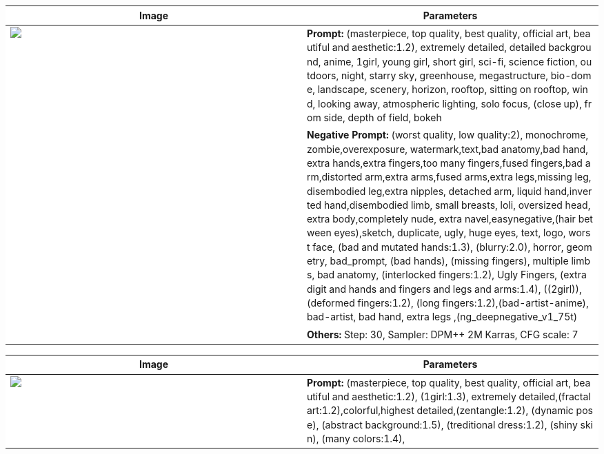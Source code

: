 



<table style="width:100%">
<thead>
<tr>
<th style="width:50%" align="center" >Image</th>
<th style="width:50%" align="center">Parameters</th>
</tr>
</thead>
<tbody>
<tr>
<td style="word-break: break-all;" align="left" rowspan="3"><img src="https://image.civitai.com/xG1nkqKTMzGDvpLrqFT7WA/21467e68-14c1-42f4-a2d6-e50a1adbf900/width=768/21467e68-14c1-42f4-a2d6-e50a1adbf900.jpeg"></td>
<td style="word-break: break-all;" align="left" colspan="1"><b>Prompt:</b> (masterpiece, top quality, best quality, official art, beautiful and aesthetic:1.2), extremely detailed, detailed background, anime, 1girl, young girl, short girl, sci-fi, science fiction, outdoors, night, starry sky, greenhouse, megastructure, bio-dome, landscape, scenery, horizon, rooftop, sitting on rooftop, wind, looking away, atmospheric lighting, solo focus, (close up), from side, depth of field, bokeh </td>
</tr>
<tr>
<td style="word-break: break-all;" align="left"><b>Negative Prompt:</b> (worst quality, low quality:2), monochrome, zombie,overexposure, watermark,text,bad anatomy,bad hand,extra hands,extra fingers,too many fingers,fused fingers,bad arm,distorted arm,extra arms,fused arms,extra legs,missing leg,disembodied leg,extra nipples, detached arm, liquid hand,inverted hand,disembodied limb, small breasts, loli, oversized head,extra body,completely nude, extra navel,easynegative,(hair between eyes),sketch, duplicate, ugly, huge eyes, text, logo, worst face, (bad and mutated hands:1.3),  (blurry:2.0), horror, geometry, bad_prompt, (bad hands), (missing fingers), multiple limbs, bad anatomy, (interlocked fingers:1.2), Ugly Fingers, (extra digit and hands and fingers and legs and arms:1.4), ((2girl)), (deformed fingers:1.2), (long fingers:1.2),(bad-artist-anime), bad-artist, bad hand, extra legs ,(ng_deepnegative_v1_75t) </td>
</tr>
<tr>
<td style="word-break: break-all;" align="left"><b>Others:</b> Step: 30, Sampler: DPM++ 2M Karras, CFG scale: 7 </td>
</tr>
</tbody>
</table>





<table style="width:100%">
<thead>
<tr>
<th style="width:50%" align="center" >Image</th>
<th style="width:50%" align="center">Parameters</th>
</tr>
</thead>
<tbody>
<tr>
<td style="word-break: break-all;" align="left" rowspan="3"><img src="https://image.civitai.com/xG1nkqKTMzGDvpLrqFT7WA/8f371cf0-75b2-4e10-5c25-b91321ccb900/width=1024/8f371cf0-75b2-4e10-5c25-b91321ccb900.jpeg"></td>
<td style="word-break: break-all;" align="left" colspan="1"><b>Prompt:</b> (masterpiece, top quality, best quality, official art, beautiful and aesthetic:1.2), (1girl:1.3), extremely detailed,(fractal art:1.2),colorful,highest detailed,(zentangle:1.2), (dynamic pose), (abstract background:1.5), (treditional dress:1.2), (shiny skin), (many colors:1.4), </td>
</tr>
<tr>